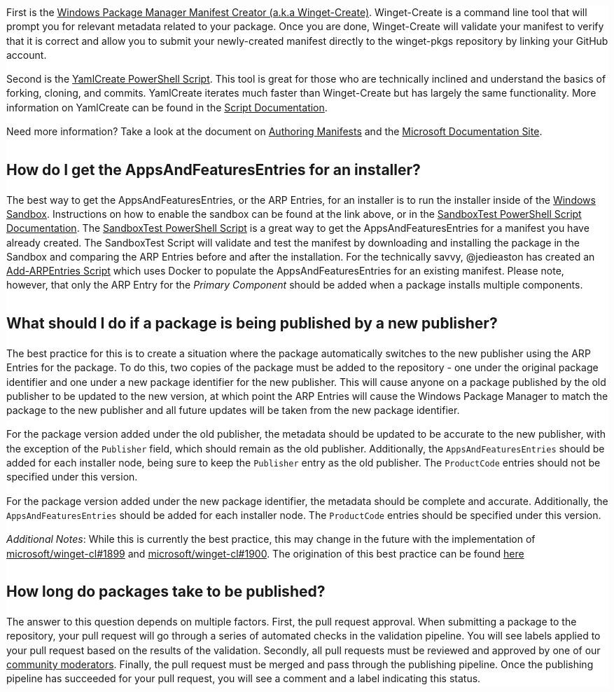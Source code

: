 First is the [Windows Package Manager Manifest Creator (a.k.a Winget-Create)](https://github.com/microsoft/winget-create). Winget-Create is a command line tool that will prompt you for relevant metadata related to your package. Once you are done, Winget-Create will validate your manifest to verify that it is correct and allow you to submit your newly-created manifest directly to the winget-pkgs repository by linking your GitHub account.

Second is the [YamlCreate PowerShell Script](Tools/YamlCreate.ps1). This tool is great for those who are technically inclined and understand the basics of forking, cloning, and commits. YamlCreate iterates much faster than Winget-Create but has largely the same functionality. More information on YamlCreate can be found in the [Script Documentation](doc/tools/YamlCreate.md).

Need more information? Take a look at the document on [Authoring Manifests](AUTHORING_MANIFESTS.md) and the [Microsoft Documentation Site](https://docs.microsoft.com/windows/package-manager/package/manifest).
## **How do I get the AppsAndFeaturesEntries for an installer?**
The best way to get the AppsAndFeaturesEntries, or the ARP Entries, for an installer is to run the installer inside of the [Windows Sandbox](https://docs.microsoft.com/windows/security/threat-protection/windows-sandbox/windows-sandbox-overview). Instructions on how to enable the sandbox can be found at the link above, or in the [SandboxTest PowerShell Script Documentation](doc/tools/SandboxTest.md). The [SandboxTest PowerShell Script](/Tools/SandboxTest.ps1) is a great way to get the AppsAndFeaturesEntries for a manifest you have already created. The SandboxTest Script will validate and test the manifest by downloading and installing the package in the Sandbox and comparing the ARP Entries before and after the installation. For the technically savvy, @jedieaston has created an [Add-ARPEntries Script](https://github.com/jedieaston/Add-ARPEntries) which uses Docker to populate the AppsAndFeaturesEntries for an existing manifest. Please note, however, that only the ARP Entry for the *Primary Component* should be added when a package installs multiple components.
## **What should I do if a package is being published by a new publisher?**
The best practice for this is to create a situation where the package automatically switches to the new publisher using the ARP Entries for the package. To do this, two copies of the package must be added to the repository - one under the original package identifier and one under a new package identifier for the new publisher. This will cause anyone on a package published by the old publisher to be updated to the new version, at which point the ARP Entries will cause the Windows Package Manager to match the package to the new publisher and all future updates will be taken from the new package identifier.

For the package version added under the old publisher, the metadata should be updated to be accurate to the new publisher, with the exception of the `Publisher` field, which should remain as the old publisher. Additionally, the `AppsAndFeaturesEntries` should be added for each installer node, being sure to keep the `Publisher` entry as the old publisher. The `ProductCode` entries should not be specified under this version.

For the package version added under the new package identifier, the metadata should be complete and accurate. Additionally, the `AppsAndFeaturesEntries` should be added for each installer node. The `ProductCode` entries should be specified under this version.

*Additional Notes*:
While this is currently the best practice, this may change in the future with the implementation of [microsoft/winget-cl#1899](https://github.com/microsoft/winget-cli/issues/1899) and [microsoft/winget-cl#1900](https://github.com/microsoft/winget-cli/issues/1900). The origination of this best practice can be found [here](https://github.com/microsoft/winget-pkgs/issues/66937#issuecomment-1190154419)
## **How long do packages take to be published?**
The answer to this question depends on multiple factors. First, the pull request approval. When submitting a package to the repository, your pull request will go through a series of automated checks in the validation pipeline. You will see labels applied to your pull request based on the results of the validation. Secondly, all pull requests must be reviewed and approved by one of our [community moderators](https://github.com/microsoft/winget-pkgs/blob/master/Moderation.md). Finally, the pull request must be merged and pass through the publishing pipeline. Once the publishing pipeline has succeeded for your pull request, you will see a comment and a label indicating this status.
